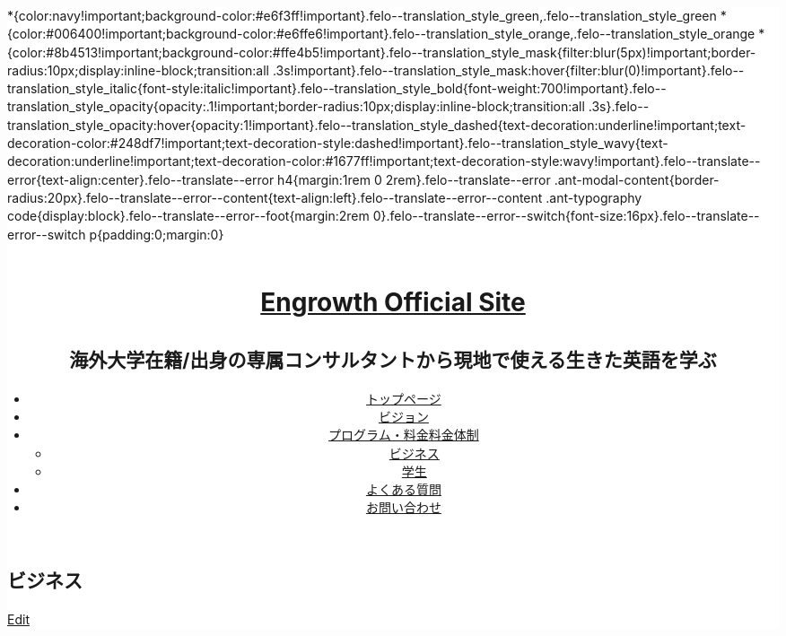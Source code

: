 *{color:navy!important;background-color:#e6f3ff!important}.felo--translation_style_green,.felo--translation_style_green *{color:#006400!important;background-color:#e6ffe6!important}.felo--translation_style_orange,.felo--translation_style_orange *{color:#8b4513!important;background-color:#ffe4b5!important}.felo--translation_style_mask{filter:blur(5px)!important;border-radius:10px;display:inline-block;transition:all .3s!important}.felo--translation_style_mask:hover{filter:blur(0)!important}.felo--translation_style_italic{font-style:italic!important}.felo--translation_style_bold{font-weight:700!important}.felo--translation_style_opacity{opacity:.1!important;border-radius:10px;display:inline-block;transition:all .3s}.felo--translation_style_opacity:hover{opacity:1!important}.felo--translation_style_dashed{text-decoration:underline!important;text-decoration-color:#248df7!important;text-decoration-style:dashed!important}.felo--translation_style_wavy{text-decoration:underline!important;text-decoration-color:#1677ff!important;text-decoration-style:wavy!important}.felo--translate--error{text-align:center}.felo--translate--error h4{margin:1rem 0 2rem}.felo--translate--error .ant-modal-content{border-radius:20px}.felo--translate--error--content{text-align:left}.felo--translate--error--content .ant-typography code{display:block}.felo--translate--error--foot{margin:2rem 0}.felo--translate--error--switch{font-size:16px}.felo--translate--error--switch p{padding:0;margin:0}</style></head><body class="wp-singular page-template-default page page-id-402 logged-in wp-embed-responsive wp-theme-dp-fancie-note-business main-body pc elementor-default elementor-kit-146 elementor-page elementor-page-402 dialog-body dialog-buttons-body dialog-container dialog-buttons-container e--ua-blink e--ua-chrome e--ua-webkit" data-ct-sns-cache="true" data-ct-sns-cache-time="86400000" data-elementor-device-mode="desktop"><header id="header_container" class="header_container pc float"><div class="header_content clearfix"><div class="h_group" style="margin-top: 45px;"><h1 class="hd_title txt wow fadeInDown" data-wow-delay="0.3s" style="visibility: visible; animation-delay: 0.3s; animation-name: fadeInDown;"><a href="https://engrowth.jp/" title="Engrowth Official Site">Engrowth Official Site</a></h1><h2 class="caption wow fadeInUp" data-wow-delay="0.3s" style="visibility: visible; animation-delay: 0.3s; animation-name: fadeInUp;">海外大学在籍/出身の専属コンサルタントから現地で使える生きた英語を学ぶ</h2></div><div class="r_block"><div id="hd_misc_div" class="hd_misc_div wow fadeInDown" data-wow-delay="0.5s" style="visibility: visible; animation-delay: 0.5s; animation-name: fadeInDown;"><div id="hd_searchform"><span class="r-wrap"><i id="hd_search_btn" class="icon-search"></i></span></div><div id="expand_float_menu" class="icon-dot-menu"><i></i></div>
</div><nav id="global_menu_nav" class="global_menu_nav wow fadeInUp has-rcontent" data-wow-delay="0.5s" style="visibility: visible; animation-delay: 0.5s; animation-name: fadeInUp;"><ul id="global_menu_ul" class="" style="z-index: 1000;"><li id="menu-item-54" class="menu-item menu-item-type-custom menu-item-object-custom menu-item-home"><a href="https://engrowth.jp/" class="menu-link"><span class="menu-title">トップページ</span></a></li>
<li id="menu-item-155" class="menu-item menu-item-type-post_type menu-item-object-page"><a href="https://engrowth.jp/?page_id=37" class="menu-link"><span class="menu-title">ビジョン</span></a></li>
<li id="menu-item-58" class="menu-item menu-item-type-post_type menu-item-object-page current-menu-ancestor current-menu-parent current_page_parent current_page_ancestor menu-item-has-children"><a href="https://engrowth.jp/?page_id=49" class="menu-link has_cap"><span class="menu-title has_cap">プログラム・料金</span><span class="menu-caption">料金体制</span></a>
<ul class="sub-menu">
	<li id="menu-item-407" class="menu-item menu-item-type-post_type menu-item-object-page current-menu-item page_item page-item-402 current_page_item"><a href="https://engrowth.jp/?page_id=402" class="menu-link"><span class="menu-title">ビジネス</span></a></li>
	<li id="menu-item-406" class="menu-item menu-item-type-post_type menu-item-object-page"><a href="https://engrowth.jp/?page_id=404" class="menu-link"><span class="menu-title">学生</span></a></li>
</ul>
</li>
<li id="menu-item-408" class="menu-item menu-item-type-post_type menu-item-object-page"><a href="https://engrowth.jp/?page_id=400" class="menu-link"><span class="menu-title">よくある質問</span></a></li>
<li id="menu-item-55" class="menu-item menu-item-type-post_type menu-item-object-page"><a href="https://engrowth.jp/?page_id=46" class="menu-link"><span class="menu-title">お問い合わせ</span></a></li>
</ul></nav></div></div></header><div id="container" class="dp-container clearfix not-home singular float"><section class="ct-hd no_bgimg singular"><h2 class="hd-title single-title wow fadeInDown" data-wow-delay="0.6s" style="visibility: visible; animation-delay: 0.6s; animation-name: fadeInDown;"><span>ビジネス</span></h2><div class="meta-info wow fadeInUp" data-wow-delay="1.4s" style="visibility: visible; animation-delay: 1.4s; animation-name: fadeInUp;"> <a href="https://engrowth.jp/wp-admin/post.php?post=402&amp;action=edit">Edit</a> </div></section><div class="content-wrap incontainer clearfix not-home singular">
<div id="content" class="content one-col"><article id="page-402" class="single-article post-402 page type-page status-publish"><div class="entry entry-content">		<div data-elementor-type="wp-page" data-elementor-id="402" class="elementor elementor-402">
				<div class="elementor-element elementor-element-f5789c9 e-flex e-con-boxed e-con e-parent e-lazyloaded" data-id="f5789c9" data-element_type="container">